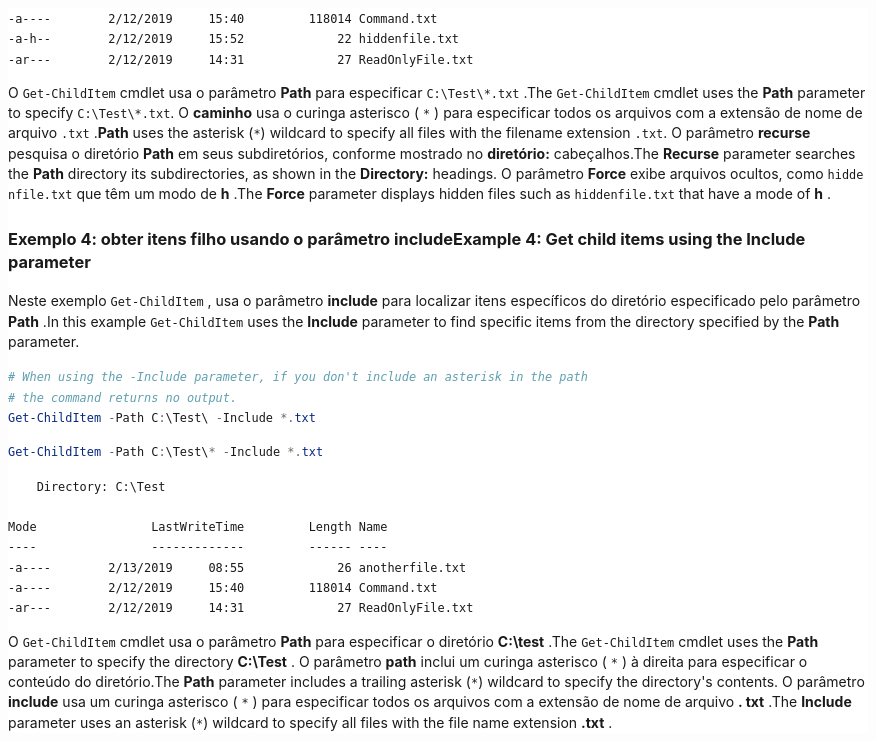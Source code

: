 ```Output
-a----        2/12/2019     15:40         118014 Command.txt
-a-h--        2/12/2019     15:52             22 hiddenfile.txt
-ar---        2/12/2019     14:31             27 ReadOnlyFile.txt
```

<span data-ttu-id="f4de3-140">O `Get-ChildItem` cmdlet usa o parâmetro **Path** para especificar `C:\Test\*.txt` .</span><span class="sxs-lookup"><span data-stu-id="f4de3-140">The `Get-ChildItem` cmdlet uses the **Path** parameter to specify `C:\Test\*.txt`.</span></span> <span data-ttu-id="f4de3-141">O **caminho** usa o curinga asterisco ( `*` ) para especificar todos os arquivos com a extensão de nome de arquivo `.txt` .</span><span class="sxs-lookup"><span data-stu-id="f4de3-141">**Path** uses the asterisk (`*`) wildcard to specify all files with the filename extension `.txt`.</span></span> <span data-ttu-id="f4de3-142">O parâmetro **recurse** pesquisa o diretório **Path** em seus subdiretórios, conforme mostrado no **diretório:** cabeçalhos.</span><span class="sxs-lookup"><span data-stu-id="f4de3-142">The **Recurse** parameter searches the **Path** directory its subdirectories, as shown in the **Directory:** headings.</span></span> <span data-ttu-id="f4de3-143">O parâmetro **Force** exibe arquivos ocultos, como `hiddenfile.txt` que têm um modo de **h** .</span><span class="sxs-lookup"><span data-stu-id="f4de3-143">The **Force** parameter displays hidden files such as `hiddenfile.txt` that have a mode of **h** .</span></span>

### <span data-ttu-id="f4de3-144">Exemplo 4: obter itens filho usando o parâmetro include</span><span class="sxs-lookup"><span data-stu-id="f4de3-144">Example 4: Get child items using the Include parameter</span></span>

<span data-ttu-id="f4de3-145">Neste exemplo `Get-ChildItem` , usa o parâmetro **include** para localizar itens específicos do diretório especificado pelo parâmetro **Path** .</span><span class="sxs-lookup"><span data-stu-id="f4de3-145">In this example `Get-ChildItem` uses the **Include** parameter to find specific items from the directory specified by the **Path** parameter.</span></span>

```powershell
# When using the -Include parameter, if you don't include an asterisk in the path
# the command returns no output.
Get-ChildItem -Path C:\Test\ -Include *.txt
```

```Output

```

```powershell
Get-ChildItem -Path C:\Test\* -Include *.txt
```

```Output
    Directory: C:\Test

Mode                LastWriteTime         Length Name
----                -------------         ------ ----
-a----        2/13/2019     08:55             26 anotherfile.txt
-a----        2/12/2019     15:40         118014 Command.txt
-ar---        2/12/2019     14:31             27 ReadOnlyFile.txt
```

<span data-ttu-id="f4de3-146">O `Get-ChildItem` cmdlet usa o parâmetro **Path** para especificar o diretório **C:\test** .</span><span class="sxs-lookup"><span data-stu-id="f4de3-146">The `Get-ChildItem` cmdlet uses the **Path** parameter to specify the directory **C:\Test** .</span></span> <span data-ttu-id="f4de3-147">O parâmetro **path** inclui um curinga asterisco ( `*` ) à direita para especificar o conteúdo do diretório.</span><span class="sxs-lookup"><span data-stu-id="f4de3-147">The **Path** parameter includes a trailing asterisk (`*`) wildcard to specify the directory's contents.</span></span>
<span data-ttu-id="f4de3-148">O parâmetro **include** usa um curinga asterisco ( `*` ) para especificar todos os arquivos com a extensão de nome de arquivo **. txt** .</span><span class="sxs-lookup"><span data-stu-id="f4de3-148">The **Include** parameter uses an asterisk (`*`) wildcard to specify all files with the file name extension **.txt** .</span></span>
